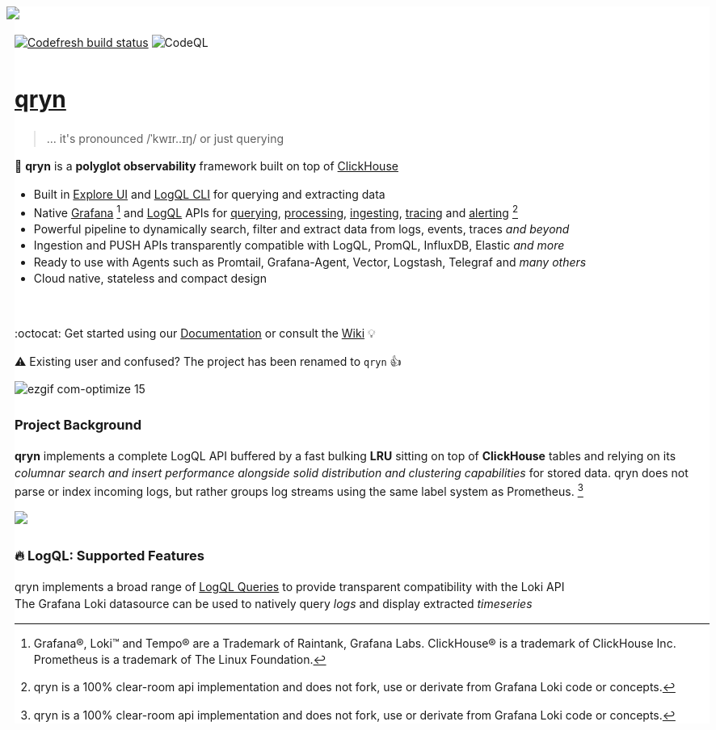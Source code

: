 <img src='https://user-images.githubusercontent.com/1423657/173144443-fc7ba783-d5bf-47f9-bf59-707693da5ed1.png' style="margin-left:-10px" width=250/>

[![Codefresh build status]( https://g.codefresh.io/api/badges/pipeline/lmangani/lmangani%2FcLoki%2FcLoki?branch=master&key=eyJhbGciOiJIUzI1NiJ9.NTkxMzIxNGZlNjQxOWIwMDA2OWY1ZjU4.s1Y7vvE73ZWAIGYb4YCkATleW61RZ8sKypOc8Vae1c0&type=cf-1)]( https://g.codefresh.io/pipelines/cLoki/builds?repoOwner=lmangani&repoName=cLoki&serviceName=lmangani%2FcLoki&filter=trigger:build~Build;branch:master;pipeline:5cdf4a833a13130275ac87a8~cLoki)
![CodeQL](https://github.com/lmangani/cLoki/workflows/CodeQL/badge.svg)

# [qryn](https://metrico.in/qryn) 
> ... it's pronounced /ˈkwɪr..ɪŋ/ or just querying

:rocket: **qryn** is a **polyglot observability** framework built on top of [ClickHouse](https://clickhouse.com/)<br/>
- Built in [Explore UI](https://github.com/metrico/cloki-view) and [LogQL CLI](https://github.com/lmangani/vLogQL) for querying and extracting data
- Native [Grafana](http://docs.grafana.org/features/explore/) [^3] and [LogQL](https://grafana.com/docs/loki/latest/logql/) APIs for [querying](https://github.com/lmangani/qryn/wiki/LogQL-for-Beginners), [processing](https://github.com/lmangani/qryn/wiki/LogQL-Supported-Queries), [ingesting](https://github.com/lmangani/qryn/wiki/Inserting-Logs-to-cLoki), [tracing](https://github.com/lmangani/qryn/wiki/Tempo-Tracing) and [alerting](https://github.com/lmangani/qryn/wiki/Ruler---Alerts) [^2] 
- Powerful pipeline to dynamically search, filter and extract data from logs, events, traces _and beyond_
- Ingestion and PUSH APIs transparently compatible with LogQL, PromQL, InfluxDB, Elastic _and more_
- Ready to use with Agents such as Promtail, Grafana-Agent, Vector, Logstash, Telegraf and _many others_
- Cloud native, stateless and compact design
<br>

:octocat: Get started using our [Documentation](https://metrico.in/qryn) or consult the [Wiki](https://github.com/lmangani/qryn/wiki) :bulb: 

⚠️ Existing user and confused? The project has been renamed to `qryn` 👍 


![ezgif com-optimize 15](https://user-images.githubusercontent.com/1423657/50496835-404e6480-0a33-11e9-87a4-aebb71a668a7.gif)


### Project Background

**qryn** implements a complete LogQL API buffered by a fast bulking **LRU** sitting on top of **ClickHouse** tables and relying on its *columnar search and insert performance alongside solid distribution and clustering capabilities* for stored data. qryn does not parse or index incoming logs, but rather groups log streams using the same label system as Prometheus. [^2]

<img src="https://user-images.githubusercontent.com/1423657/54091852-5ce91000-4385-11e9-849d-998c1e5d3243.png" width=700 />

### :fire: LogQL: Supported Features

qryn implements a broad range of [LogQL Queries](https://github.com/lmangani/qryn/wiki/LogQL-Supported-Queries) to provide transparent compatibility with the Loki API<br>
The Grafana Loki datasource can be used to natively query _logs_ and display extracted _timeseries_<br>


[^1]: qryn is not affiliated or endorsed by Grafana Labs or ClickHouse Inc. All rights belong to their respective owners.
[^2]: qryn is a 100% clear-room api implementation and does not fork, use or derivate from Grafana Loki code or concepts.
[^3]: Grafana®, Loki™ and Tempo® are a Trademark of Raintank, Grafana Labs. ClickHouse® is a trademark of ClickHouse Inc. Prometheus is a trademark of The Linux Foundation.